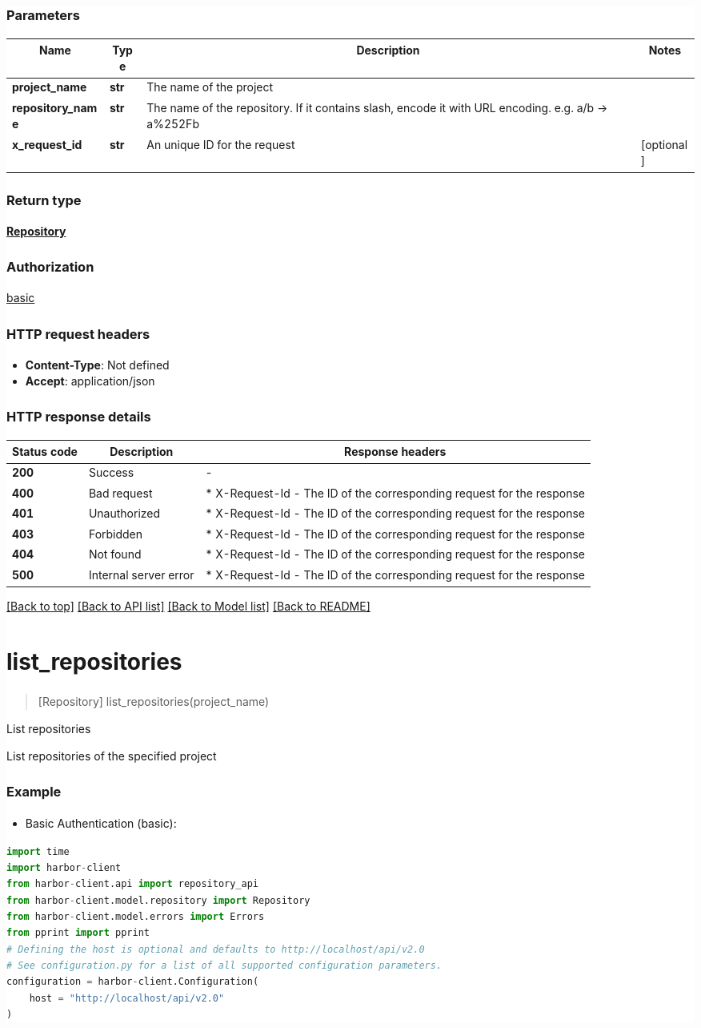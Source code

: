 
### Parameters

Name | Type | Description  | Notes
------------- | ------------- | ------------- | -------------
 **project_name** | **str**| The name of the project |
 **repository_name** | **str**| The name of the repository. If it contains slash, encode it with URL encoding. e.g. a/b -&gt; a%252Fb |
 **x_request_id** | **str**| An unique ID for the request | [optional]

### Return type

[**Repository**](Repository.md)

### Authorization

[basic](../README.md#basic)

### HTTP request headers

 - **Content-Type**: Not defined
 - **Accept**: application/json


### HTTP response details
| Status code | Description | Response headers |
|-------------|-------------|------------------|
**200** | Success |  -  |
**400** | Bad request |  * X-Request-Id - The ID of the corresponding request for the response <br>  |
**401** | Unauthorized |  * X-Request-Id - The ID of the corresponding request for the response <br>  |
**403** | Forbidden |  * X-Request-Id - The ID of the corresponding request for the response <br>  |
**404** | Not found |  * X-Request-Id - The ID of the corresponding request for the response <br>  |
**500** | Internal server error |  * X-Request-Id - The ID of the corresponding request for the response <br>  |

[[Back to top]](#) [[Back to API list]](../README.md#documentation-for-api-endpoints) [[Back to Model list]](../README.md#documentation-for-models) [[Back to README]](../README.md)

# **list_repositories**
> [Repository] list_repositories(project_name)

List repositories

List repositories of the specified project

### Example

* Basic Authentication (basic):
```python
import time
import harbor-client
from harbor-client.api import repository_api
from harbor-client.model.repository import Repository
from harbor-client.model.errors import Errors
from pprint import pprint
# Defining the host is optional and defaults to http://localhost/api/v2.0
# See configuration.py for a list of all supported configuration parameters.
configuration = harbor-client.Configuration(
    host = "http://localhost/api/v2.0"
)

```